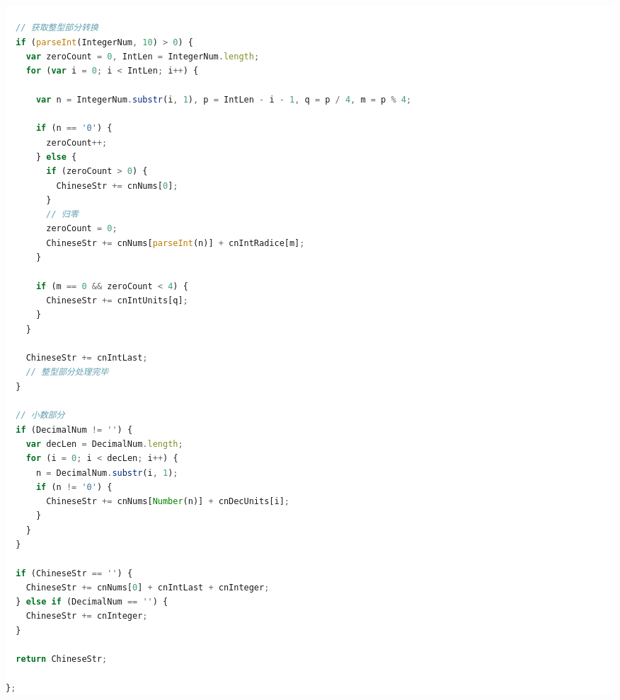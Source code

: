 ```js

  // 获取整型部分转换
  if (parseInt(IntegerNum, 10) > 0) {
    var zeroCount = 0, IntLen = IntegerNum.length;
    for (var i = 0; i < IntLen; i++) {

      var n = IntegerNum.substr(i, 1), p = IntLen - i - 1, q = p / 4, m = p % 4;

      if (n == '0') {
        zeroCount++;
      } else {
        if (zeroCount > 0) {
          ChineseStr += cnNums[0];
        }
        // 归零
        zeroCount = 0;
        ChineseStr += cnNums[parseInt(n)] + cnIntRadice[m];
      }

      if (m == 0 && zeroCount < 4) {
        ChineseStr += cnIntUnits[q];
      }
    }

    ChineseStr += cnIntLast;
    // 整型部分处理完毕
  }

  // 小数部分
  if (DecimalNum != '') {
    var decLen = DecimalNum.length;
    for (i = 0; i < decLen; i++) {
      n = DecimalNum.substr(i, 1);
      if (n != '0') {
        ChineseStr += cnNums[Number(n)] + cnDecUnits[i];
      }
    }
  }

  if (ChineseStr == '') {
    ChineseStr += cnNums[0] + cnIntLast + cnInteger;
  } else if (DecimalNum == '') {
    ChineseStr += cnInteger;
  }

  return ChineseStr;

};
```

